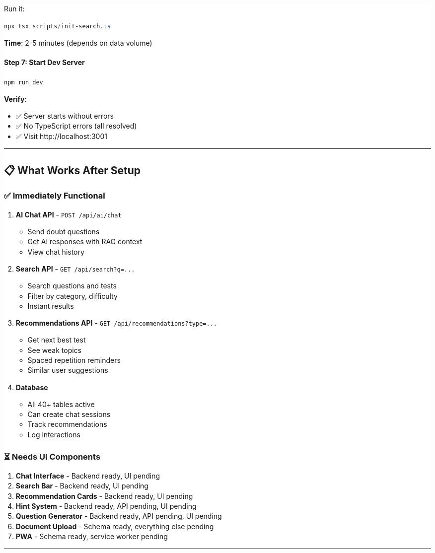 Run it:
```powershell
npx tsx scripts/init-search.ts
```
**Time**: 2-5 minutes (depends on data volume)

#### Step 7: Start Dev Server
```powershell
npm run dev
```

**Verify**:
- ✅ Server starts without errors
- ✅ No TypeScript errors (all resolved)
- ✅ Visit http://localhost:3001

---

## 📋 What Works After Setup

### ✅ Immediately Functional
1. **AI Chat API** - `POST /api/ai/chat`
   - Send doubt questions
   - Get AI responses with RAG context
   - View chat history

2. **Search API** - `GET /api/search?q=...`
   - Search questions and tests
   - Filter by category, difficulty
   - Instant results

3. **Recommendations API** - `GET /api/recommendations?type=...`
   - Get next best test
   - See weak topics
   - Spaced repetition reminders
   - Similar user suggestions

4. **Database**
   - All 40+ tables active
   - Can create chat sessions
   - Track recommendations
   - Log interactions

### ⏳ Needs UI Components
1. **Chat Interface** - Backend ready, UI pending
2. **Search Bar** - Backend ready, UI pending
3. **Recommendation Cards** - Backend ready, UI pending
4. **Hint System** - Backend ready, API pending, UI pending
5. **Question Generator** - Backend ready, API pending, UI pending
6. **Document Upload** - Schema ready, everything else pending
7. **PWA** - Schema ready, service worker pending

---
